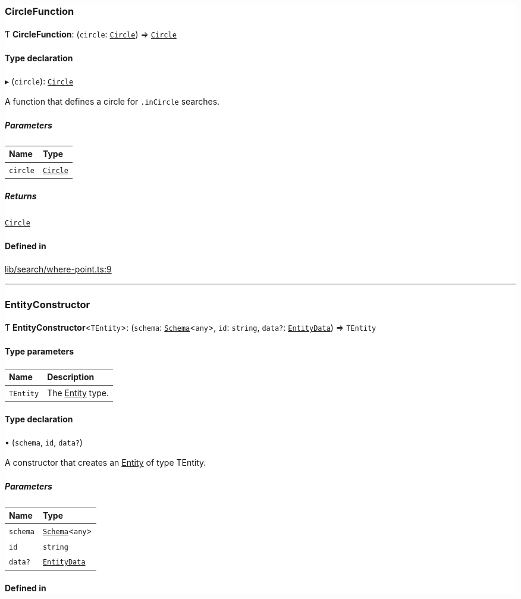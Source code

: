 ### CircleFunction

Ƭ **CircleFunction**: (`circle`: [`Circle`](classes/Circle.md)) => [`Circle`](classes/Circle.md)

#### Type declaration

▸ (`circle`): [`Circle`](classes/Circle.md)

A function that defines a circle for `.inCircle` searches.

##### Parameters

| Name | Type |
| :------ | :------ |
| `circle` | [`Circle`](classes/Circle.md) |

##### Returns

[`Circle`](classes/Circle.md)

#### Defined in

[lib/search/where-point.ts:9](https://github.com/redis/redis-om-node/blob/0843d26/lib/search/where-point.ts#L9)

___

### EntityConstructor

Ƭ **EntityConstructor**<`TEntity`\>: (`schema`: [`Schema`](classes/Schema.md)<`any`\>, `id`: `string`, `data?`: [`EntityData`](README.md#entitydata)) => `TEntity`

#### Type parameters

| Name | Description |
| :------ | :------ |
| `TEntity` | The [Entity](classes/Entity.md) type. |

#### Type declaration

• (`schema`, `id`, `data?`)

A constructor that creates an [Entity](classes/Entity.md) of type TEntity.

##### Parameters

| Name | Type |
| :------ | :------ |
| `schema` | [`Schema`](classes/Schema.md)<`any`\> |
| `id` | `string` |
| `data?` | [`EntityData`](README.md#entitydata) |

#### Defined in
